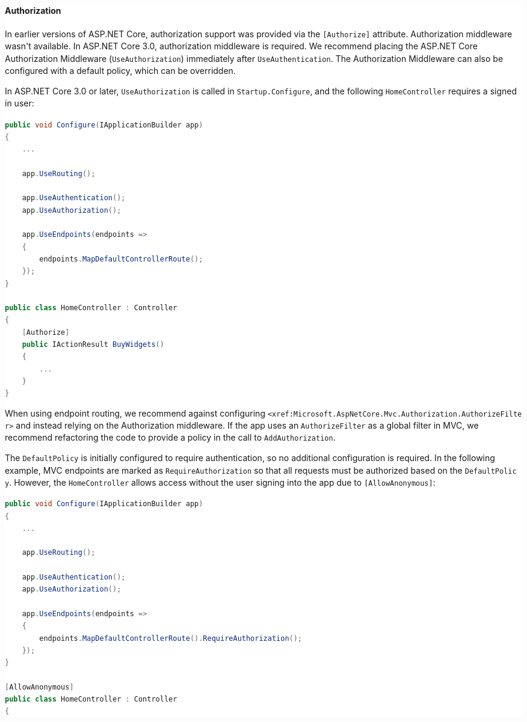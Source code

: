 #### Authorization

In earlier versions of ASP.NET Core, authorization support was provided via the `[Authorize]` attribute. Authorization middleware wasn't available. In ASP.NET Core 3.0, authorization middleware is required. We recommend placing the ASP.NET Core Authorization Middleware (`UseAuthorization`) immediately after `UseAuthentication`. The Authorization Middleware can also be configured with a default policy, which can be overridden.

In ASP.NET Core 3.0 or later, `UseAuthorization` is called in `Startup.Configure`, and the following `HomeController` requires a signed in user:

```csharp
public void Configure(IApplicationBuilder app)
{
    ...

    app.UseRouting();

    app.UseAuthentication();
    app.UseAuthorization();

    app.UseEndpoints(endpoints =>
    {
        endpoints.MapDefaultControllerRoute();
    });
}

public class HomeController : Controller
{
    [Authorize]
    public IActionResult BuyWidgets()
    {
        ...
    }
}
```

When using endpoint routing, we recommend against configuring `<xref:Microsoft.AspNetCore.Mvc.Authorization.AuthorizeFilter>` and instead relying on the Authorization middleware.  If the app uses an `AuthorizeFilter` as a global filter in MVC, we recommend refactoring the code to provide a policy in the call to `AddAuthorization`.

The `DefaultPolicy` is initially configured to require authentication, so no additional configuration is required. In the following example, MVC endpoints are marked as `RequireAuthorization` so that all requests must be authorized based on the `DefaultPolicy`. However, the `HomeController` allows access without the user signing into the app due to `[AllowAnonymous]`:

```csharp
public void Configure(IApplicationBuilder app)
{
    ...

    app.UseRouting();

    app.UseAuthentication();
    app.UseAuthorization();

    app.UseEndpoints(endpoints =>
    {
        endpoints.MapDefaultControllerRoute().RequireAuthorization();
    });
}

[AllowAnonymous]
public class HomeController : Controller
{
```
